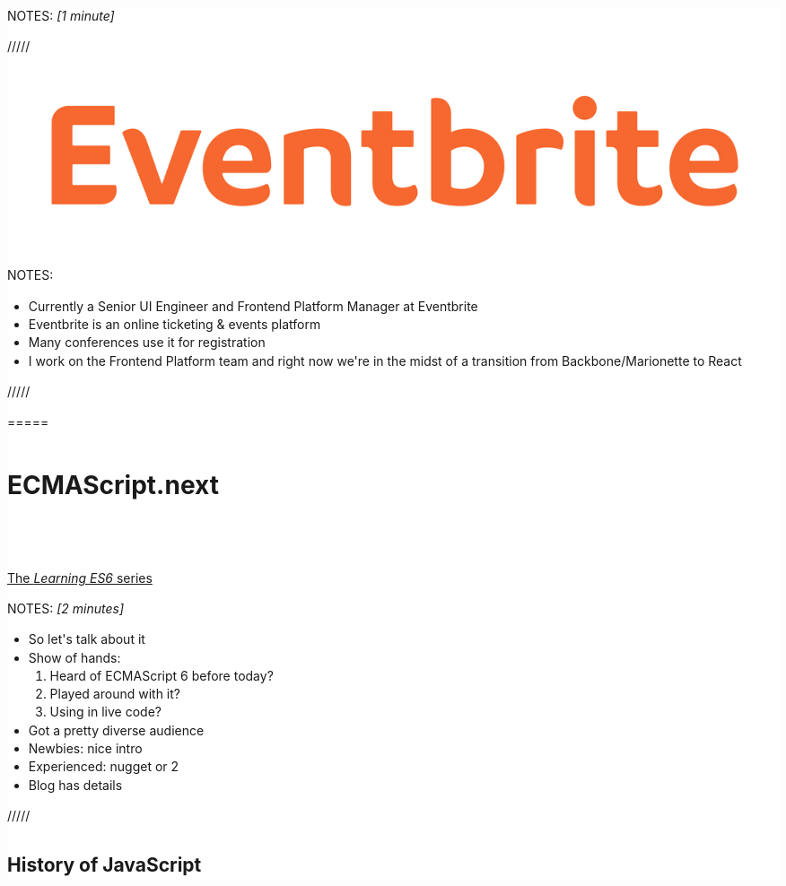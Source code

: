 </div>

NOTES:
_[1 minute]_

/////

![Eventbrite logo](../../img/eventbrite/wordmark-orange.png)


NOTES:
- Currently a Senior UI Engineer and Frontend Platform Manager at Eventbrite
- Eventbrite is an online ticketing & events platform
- Many conferences use it for registration
- I work on the Frontend Platform team and right now we're in the midst of a transition from Backbone/Marionette to React

/////



=====

# ECMAScript.next

<br />
<br />

[The _Learning ES6_ series](http://www.benmvp.com/learning-es6-series)

NOTES:
_[2 minutes]_

- So let's talk about it
- Show of hands:
  1. Heard of ECMAScript 6 before today?
  1. Played around with it?
  1. Using in live code?
- Got a pretty diverse audience
- Newbies: nice intro
- Experienced: nugget or 2
- Blog has details

/////

## History of JavaScript
